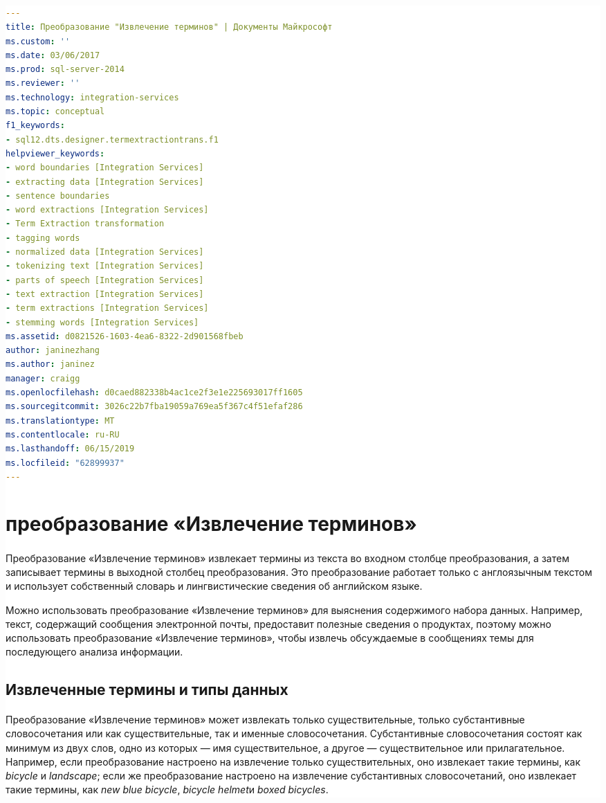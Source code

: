 ```yaml
---
title: Преобразование "Извлечение терминов" | Документы Майкрософт
ms.custom: ''
ms.date: 03/06/2017
ms.prod: sql-server-2014
ms.reviewer: ''
ms.technology: integration-services
ms.topic: conceptual
f1_keywords:
- sql12.dts.designer.termextractiontrans.f1
helpviewer_keywords:
- word boundaries [Integration Services]
- extracting data [Integration Services]
- sentence boundaries
- word extractions [Integration Services]
- Term Extraction transformation
- tagging words
- normalized data [Integration Services]
- tokenizing text [Integration Services]
- parts of speech [Integration Services]
- text extraction [Integration Services]
- term extractions [Integration Services]
- stemming words [Integration Services]
ms.assetid: d0821526-1603-4ea6-8322-2d901568fbeb
author: janinezhang
ms.author: janinez
manager: craigg
ms.openlocfilehash: d0caed882338b4ac1ce2f3e1e225693017ff1605
ms.sourcegitcommit: 3026c22b7fba19059a769ea5f367c4f51efaf286
ms.translationtype: MT
ms.contentlocale: ru-RU
ms.lasthandoff: 06/15/2019
ms.locfileid: "62899937"
---
```

# <a name="term-extraction-transformation"></a>преобразование «Извлечение терминов»
  Преобразование «Извлечение терминов» извлекает термины из текста во входном столбце преобразования, а затем записывает термины в выходной столбец преобразования. Это преобразование работает только с англоязычным текстом и использует собственный словарь и лингвистические сведения об английском языке.  
  
 Можно использовать преобразование «Извлечение терминов» для выяснения содержимого набора данных. Например, текст, содержащий сообщения электронной почты, предоставит полезные сведения о продуктах, поэтому можно использовать преобразование «Извлечение терминов», чтобы извлечь обсуждаемые в сообщениях темы для последующего анализа информации.  
  
## <a name="extracted-terms-and-data-types"></a>Извлеченные термины и типы данных  
 Преобразование «Извлечение терминов» может извлекать только существительные, только субстантивные словосочетания или как существительные, так и именные словосочетания. Субстантивные словосочетания состоят как минимум из двух слов, одно из которых — имя существительное, а другое — существительное или прилагательное. Например, если преобразование настроено на извлечение только существительных, оно извлекает такие термины, как *bicycle* и *landscape*; если же преобразование настроено на извлечение субстантивных словосочетаний, оно извлекает такие термины, как *new blue bicycle*, *bicycle helmet*и *boxed bicycles*.  
  
